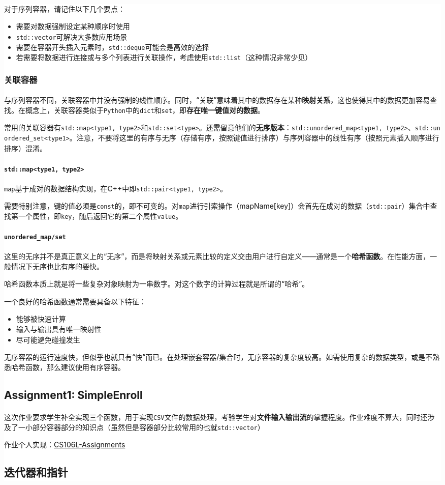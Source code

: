 对于序列容器，请记住以下几个要点：
- 需要对数据强制设定某种顺序时使用
- `std::vector`可解决大多数应用场景
- 需要在容器开头插入元素时，`std::deque`可能会是高效的选择
- 若需要将数据进行连接或与多个列表进行关联操作，考虑使用`std::list`（这种情况非常少见）

### 关联容器

与序列容器不同，关联容器中并没有强制的线性顺序。同时，“关联”意味着其中的数据存在某种**映射关系**，这也使得其中的数据更加容易查找。在概念上，关联容器类似于`Python`中的`dict`和`set`，即**存在唯一键值对的数据**。

常用的关联容器有`std::map<type1, type2>`和`std::set<type>`。还需留意他们的**无序版本**：`std::unordered_map<type1, type2>`、`std::unordered_set<type1>`。注意，不要将这里的有序与无序（存储有序，按照键值进行排序）与序列容器中的线性有序（按照元素插入顺序进行排序）混淆。

#### `std::map<type1, type2>`

`map`基于成对的数据结构实现，在C++中即`std::pair<type1, type2>`。

需要特别注意，键的值必须是`const`的，即不可变的。对`map`进行引索操作（mapName[key]）会首先在成对的数据（`std::pair`）集合中查找第一个属性，即`key`，随后返回它的第二个属性`value`。

#### `unordered_map/set`

这里的无序并不是真正意义上的“无序”，而是将映射关系或元素比较的定义交由用户进行自定义——通常是一个**哈希函数**。在性能方面，一般情况下无序也比有序的要快。

哈希函数本质上就是将一些复杂对象映射为一串数字。对这个数字的计算过程就是所谓的“哈希”。

一个良好的哈希函数通常需要具备以下特征：
- 能够被快速计算
- 输入与输出具有唯一映射性
- 尽可能避免碰撞发生

无序容器的运行速度快，但似乎也就只有“快”而已。在处理嵌套容器/集合时，无序容器的复杂度较高。如需使用复杂的数据类型，或是不熟悉哈希函数，那么建议使用有序容器。

## Assignment1: SimpleEnroll

这次作业要求学生补全实现三个函数，用于实现`CSV`文件的数据处理，考验学生对**文件输入输出流**的掌握程度。作业难度不算大，同时还涉及了一小部分容器部分的知识点（虽然但是容器部分比较常用的也就`std::vector`）

作业个人实现：[CS106L-Assignments](https://github.com/virtualguard101/cs106l-assignments/blob/main/assignment1/main.cpp)

## 迭代器和指针

